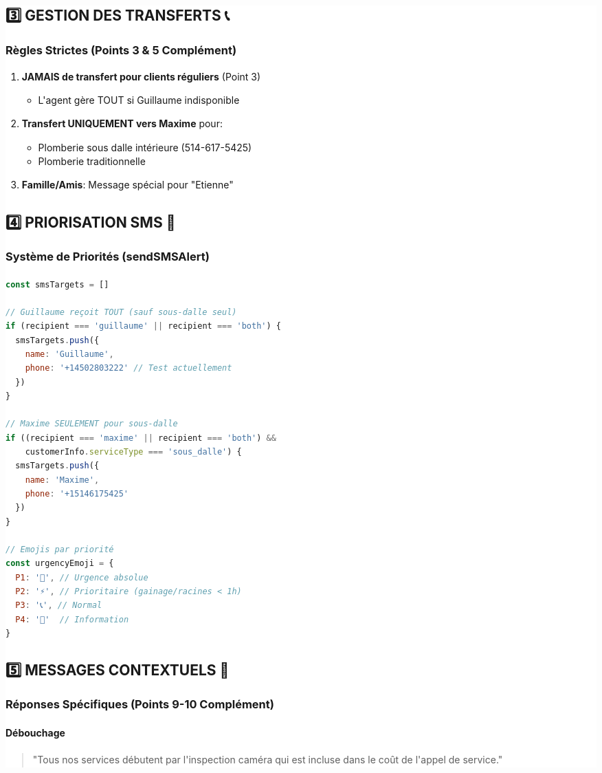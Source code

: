## 3️⃣ **GESTION DES TRANSFERTS** 📞

### Règles Strictes (Points 3 & 5 Complément)
1. **JAMAIS de transfert pour clients réguliers** (Point 3)
   - L'agent gère TOUT si Guillaume indisponible
   
2. **Transfert UNIQUEMENT vers Maxime** pour:
   - Plomberie sous dalle intérieure (514-617-5425)
   - Plomberie traditionnelle
   
3. **Famille/Amis**: Message spécial pour "Etienne"

## 4️⃣ **PRIORISATION SMS** 🚨

### Système de Priorités (sendSMSAlert)
```javascript
const smsTargets = []

// Guillaume reçoit TOUT (sauf sous-dalle seul)
if (recipient === 'guillaume' || recipient === 'both') {
  smsTargets.push({
    name: 'Guillaume',
    phone: '+14502803222' // Test actuellement
  })
}

// Maxime SEULEMENT pour sous-dalle
if ((recipient === 'maxime' || recipient === 'both') && 
    customerInfo.serviceType === 'sous_dalle') {
  smsTargets.push({
    name: 'Maxime',
    phone: '+15146175425'
  })
}

// Emojis par priorité
const urgencyEmoji = {
  P1: '🚨', // Urgence absolue
  P2: '⚡', // Prioritaire (gainage/racines < 1h)
  P3: '📞', // Normal
  P4: '📝'  // Information
}
```

## 5️⃣ **MESSAGES CONTEXTUELS** 💬

### Réponses Spécifiques (Points 9-10 Complément)

#### Débouchage
> "Tous nos services débutent par l'inspection caméra qui est incluse dans le coût de l'appel de service."
